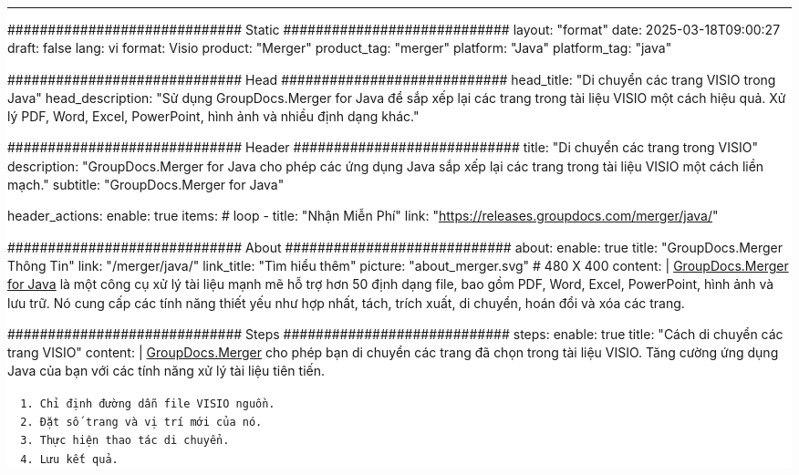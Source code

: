 
---
############################# Static ############################
layout: "format"
date:  2025-03-18T09:00:27
draft: false
lang: vi
format: Visio
product: "Merger"
product_tag: "merger"
platform: "Java"
platform_tag: "java"

############################# Head ############################
head_title: "Di chuyển các trang VISIO trong Java"
head_description: "Sử dụng GroupDocs.Merger for Java để sắp xếp lại các trang trong tài liệu VISIO một cách hiệu quả. Xử lý PDF, Word, Excel, PowerPoint, hình ảnh và nhiều định dạng khác."

############################# Header ############################
title: "Di chuyển các trang trong VISIO" 
description: "GroupDocs.Merger for Java cho phép các ứng dụng Java sắp xếp lại các trang trong tài liệu VISIO một cách liền mạch."
subtitle: "GroupDocs.Merger for Java" 

header_actions:
  enable: true
  items:
    #  loop
    - title: "Nhận Miễn Phí"
      link: "https://releases.groupdocs.com/merger/java/"
      
############################# About ############################
about:
    enable: true
    title: "GroupDocs.Merger Thông Tin"
    link: "/merger/java/"
    link_title: "Tìm hiểu thêm"
    picture: "about_merger.svg" # 480 X 400
    content: |
       [GroupDocs.Merger for Java](/merger/java/) là một công cụ xử lý tài liệu mạnh mẽ hỗ trợ hơn 50 định dạng file, bao gồm PDF, Word, Excel, PowerPoint, hình ảnh và lưu trữ. Nó cung cấp các tính năng thiết yếu như hợp nhất, tách, trích xuất, di chuyển, hoán đổi và xóa các trang.

############################# Steps ############################
steps:
    enable: true
    title: "Cách di chuyển các trang VISIO"
    content: |
      [GroupDocs.Merger](/merger/java/) cho phép bạn di chuyển các trang đã chọn trong tài liệu VISIO. Tăng cường ứng dụng Java của bạn với các tính năng xử lý tài liệu tiên tiến.
      
      1. Chỉ định đường dẫn file VISIO nguồn.
      2. Đặt số trang và vị trí mới của nó.
      3. Thực hiện thao tác di chuyển.
      4. Lưu kết quả.
   